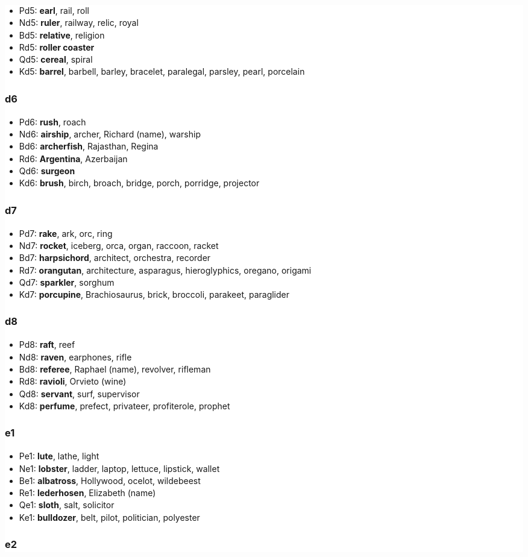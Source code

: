 - Pd5: **earl**, rail, roll
- Nd5: **ruler**, railway, relic, royal
- Bd5: **relative**, religion
- Rd5: **roller coaster**
- Qd5: **cereal**, spiral
- Kd5: **barrel**, barbell, barley, bracelet, paralegal, parsley, pearl, porcelain



### d6 


- Pd6: **rush**, roach
- Nd6: **airship**, archer, Richard (name), warship
- Bd6: **archerfish**, Rajasthan, Regina
- Rd6: **Argentina**, Azerbaijan
- Qd6: **surgeon**
- Kd6: **brush**, birch, broach, bridge, porch, porridge, projector



### d7 


- Pd7: **rake**, ark, orc, ring
- Nd7: **rocket**, iceberg, orca, organ, raccoon, racket
- Bd7: **harpsichord**, architect, orchestra, recorder
- Rd7: **orangutan**, architecture, asparagus, hieroglyphics, oregano, origami
- Qd7: **sparkler**, sorghum
- Kd7: **porcupine**, Brachiosaurus, brick, broccoli, parakeet, paraglider



### d8 


- Pd8: **raft**, reef
- Nd8: **raven**, earphones, rifle
- Bd8: **referee**, Raphael (name), revolver, rifleman
- Rd8: **ravioli**, Orvieto (wine)
- Qd8: **servant**, surf, supervisor
- Kd8: **perfume**, prefect, privateer, profiterole, prophet



### e1 


- Pe1: **lute**, lathe, light
- Ne1: **lobster**, ladder, laptop, lettuce, lipstick, wallet
- Be1: **albatross**, Hollywood, ocelot, wildebeest
- Re1: **lederhosen**, Elizabeth (name)
- Qe1: **sloth**, salt, solicitor
- Ke1: **bulldozer**, belt, pilot, politician, polyester





### e2 
